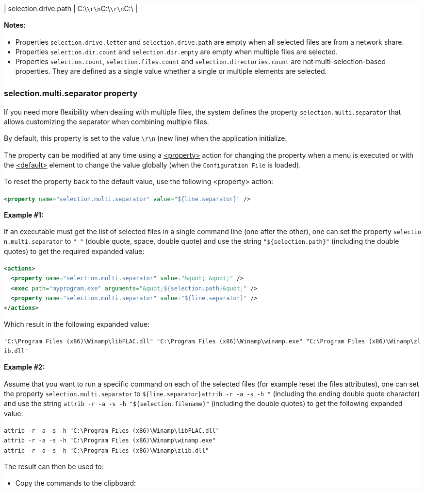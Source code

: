 | selection.drive.path         | C:\\`\r\n`C:\\`\r\n`C:\\                                                                                                            |

**Notes:**
* Properties `selection.drive.letter` and  `selection.drive.path` are empty when all selected files are from a network share.
* Properties `selection.dir.count` and  `selection.dir.empty` are empty when multiple files are selected.
* Properties `selection.count`, `selection.files.count` and `selection.directories.count` are not multi-selection-based properties. They are defined as a single value whether a single or multiple elements are selected.



### selection.multi.separator property ###

If you need more flexibility when dealing with multiple files, the system defines the property `selection.multi.separator` that allows customizing the separator when combining multiple files.

By default, this property is set to the value `\r\n` (new line)  when the application initialize.

The property can be modified at any time using a [&lt;property&gt;](#property-action) action for changing the property when a menu is executed or with the  [&lt;default&gt;](#default) element to change the value globally (when the `Configuration File` is loaded).

To reset the property back to the default value, use the following &lt;property&gt; action:
```xml
<property name="selection.multi.separator" value="${line.separator}" />
``` 

**Example #1:**

If an executable must get the list of selected files in a single command line (one after the other), one can set the property `selection.multi.separator` to  `" "` (double quote, space, double quote) and use the string `"${selection.path}"` (including the double quotes) to get the required expanded value:

```xml
<actions>
  <property name="selection.multi.separator" value="&quot; &quot;" />
  <exec path="myprogram.exe" arguments="&quot;${selection.path}&quot;" />
  <property name="selection.multi.separator" value="${line.separator}" />
</actions>
```
Which result in the following expanded value:
```
"C:\Program Files (x86)\Winamp\libFLAC.dll" "C:\Program Files (x86)\Winamp\winamp.exe" "C:\Program Files (x86)\Winamp\zlib.dll"
```
**Example #2:**

Assume that you want to run a specific command on each of the selected files (for example reset the files attributes), one can set the property `selection.multi.separator` to  `${line.separator}attrib -r -a -s -h "` (including the ending double quote character) and use the string `attrib -r -a -s -h "${selection.filename}"` (including the double quotes) to get the following expanded value:
```
attrib -r -a -s -h "C:\Program Files (x86)\Winamp\libFLAC.dll"
attrib -r -a -s -h "C:\Program Files (x86)\Winamp\winamp.exe"
attrib -r -a -s -h "C:\Program Files (x86)\Winamp\zlib.dll"
```
The result can then be used to:
* Copy the commands to the clipboard:
